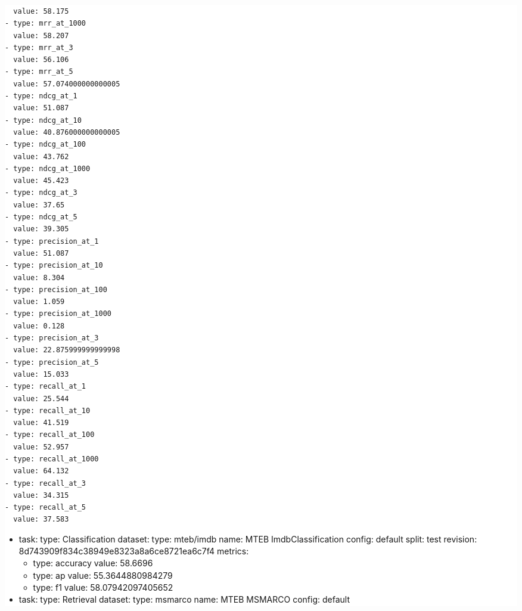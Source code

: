       value: 58.175
    - type: mrr_at_1000
      value: 58.207
    - type: mrr_at_3
      value: 56.106
    - type: mrr_at_5
      value: 57.074000000000005
    - type: ndcg_at_1
      value: 51.087
    - type: ndcg_at_10
      value: 40.876000000000005
    - type: ndcg_at_100
      value: 43.762
    - type: ndcg_at_1000
      value: 45.423
    - type: ndcg_at_3
      value: 37.65
    - type: ndcg_at_5
      value: 39.305
    - type: precision_at_1
      value: 51.087
    - type: precision_at_10
      value: 8.304
    - type: precision_at_100
      value: 1.059
    - type: precision_at_1000
      value: 0.128
    - type: precision_at_3
      value: 22.875999999999998
    - type: precision_at_5
      value: 15.033
    - type: recall_at_1
      value: 25.544
    - type: recall_at_10
      value: 41.519
    - type: recall_at_100
      value: 52.957
    - type: recall_at_1000
      value: 64.132
    - type: recall_at_3
      value: 34.315
    - type: recall_at_5
      value: 37.583
  - task:
      type: Classification
    dataset:
      type: mteb/imdb
      name: MTEB ImdbClassification
      config: default
      split: test
      revision: 8d743909f834c38949e8323a8a6ce8721ea6c7f4
    metrics:
    - type: accuracy
      value: 58.6696
    - type: ap
      value: 55.3644880984279
    - type: f1
      value: 58.07942097405652
  - task:
      type: Retrieval
    dataset:
      type: msmarco
      name: MTEB MSMARCO
      config: default
